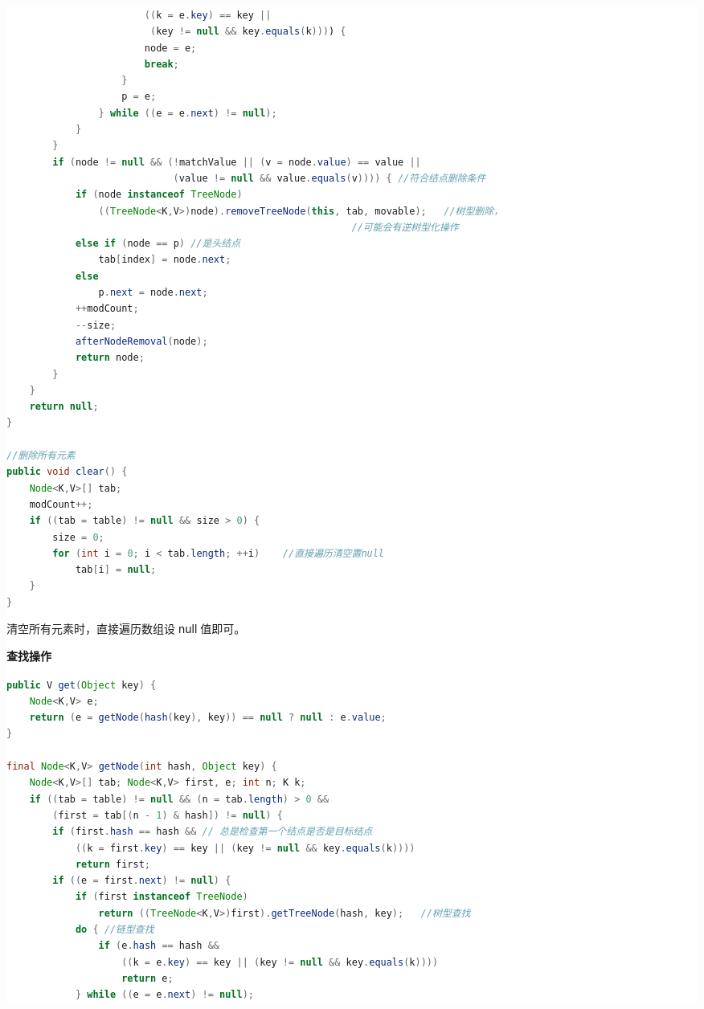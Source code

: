 ```java
                        ((k = e.key) == key ||
                         (key != null && key.equals(k)))) {
                        node = e;
                        break;
                    }
                    p = e;
                } while ((e = e.next) != null);
            }
        }
        if (node != null && (!matchValue || (v = node.value) == value ||
                             (value != null && value.equals(v)))) {	//符合结点删除条件
            if (node instanceof TreeNode)
                ((TreeNode<K,V>)node).removeTreeNode(this, tab, movable);	//树型删除，
            												//可能会有逆树型化操作
            else if (node == p)	//是头结点
                tab[index] = node.next;
            else
                p.next = node.next;
            ++modCount;
            --size;
            afterNodeRemoval(node);
            return node;
        }
    }
    return null;
}

//删除所有元素
public void clear() {
    Node<K,V>[] tab;
    modCount++;
    if ((tab = table) != null && size > 0) {
        size = 0;
        for (int i = 0; i < tab.length; ++i)	//直接遍历清空置null
            tab[i] = null;
    }
}
```

清空所有元素时，直接遍历数组设 null 值即可。

**查找操作**

```java
public V get(Object key) {
    Node<K,V> e;
    return (e = getNode(hash(key), key)) == null ? null : e.value;
}

final Node<K,V> getNode(int hash, Object key) {
    Node<K,V>[] tab; Node<K,V> first, e; int n; K k;
    if ((tab = table) != null && (n = tab.length) > 0 &&
        (first = tab[(n - 1) & hash]) != null) {
        if (first.hash == hash && // 总是检查第一个结点是否是目标结点
            ((k = first.key) == key || (key != null && key.equals(k))))
            return first;
        if ((e = first.next) != null) {
            if (first instanceof TreeNode)
                return ((TreeNode<K,V>)first).getTreeNode(hash, key);	//树型查找
            do { //链型查找
                if (e.hash == hash &&
                    ((k = e.key) == key || (key != null && key.equals(k))))
                    return e;
            } while ((e = e.next) != null);
```